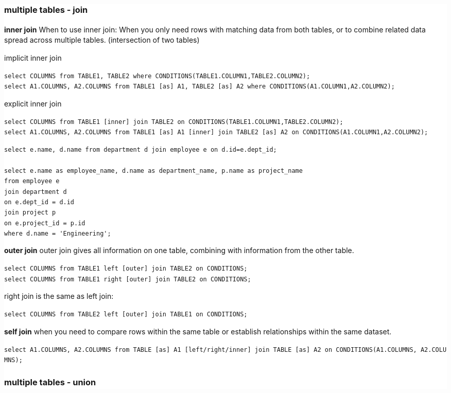 ### multiple tables - join

**inner join**
When to use inner join: When you only need rows with matching data from both tables, or to combine related data spread across multiple tables. (intersection of two tables)

implicit inner join

```
select COLUMNS from TABLE1, TABLE2 where CONDITIONS(TABLE1.COLUMN1,TABLE2.COLUMN2);
select A1.COLUMNS, A2.COLUMNS from TABLE1 [as] A1, TABLE2 [as] A2 where CONDITIONS(A1.COLUMN1,A2.COLUMN2);
```

explicit inner join

```
select COLUMNS from TABLE1 [inner] join TABLE2 on CONDITIONS(TABLE1.COLUMN1,TABLE2.COLUMN2);
select A1.COLUMNS, A2.COLUMNS from TABLE1 [as] A1 [inner] join TABLE2 [as] A2 on CONDITIONS(A1.COLUMN1,A2.COLUMN2);
```

```
select e.name, d.name from department d join employee e on d.id=e.dept_id;

select e.name as employee_name, d.name as department_name, p.name as project_name
from employee e
join department d
on e.dept_id = d.id
join project p
on e.project_id = p.id
where d.name = 'Engineering';
```

**outer join**
outer join gives all information on one table, combining with information from the other table.

```
select COLUMNS from TABLE1 left [outer] join TABLE2 on CONDITIONS;
select COLUMNS from TABLE1 right [outer] join TABLE2 on CONDITIONS;
```

right join is the same as left join:

```
select COLUMNS from TABLE2 left [outer] join TABLE1 on CONDITIONS;
```

**self join**
when you need to compare rows within the same table or establish relationships within the same dataset.

```
select A1.COLUMNS, A2.COLUMNS from TABLE [as] A1 [left/right/inner] join TABLE [as] A2 on CONDITIONS(A1.COLUMNS, A2.COLUMNS);
```

### multiple tables - union
